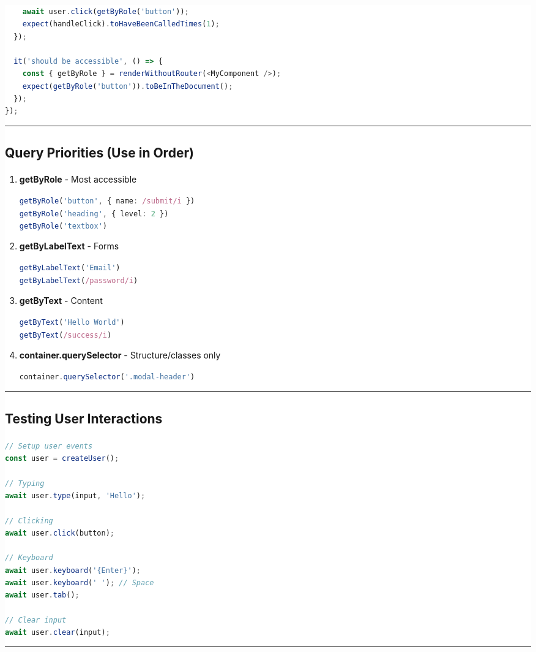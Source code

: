 ```typescript
    await user.click(getByRole('button'));
    expect(handleClick).toHaveBeenCalledTimes(1);
  });

  it('should be accessible', () => {
    const { getByRole } = renderWithoutRouter(<MyComponent />);
    expect(getByRole('button')).toBeInTheDocument();
  });
});
```

---

## Query Priorities (Use in Order)

1. **getByRole** - Most accessible
   ```typescript
   getByRole('button', { name: /submit/i })
   getByRole('heading', { level: 2 })
   getByRole('textbox')
   ```

2. **getByLabelText** - Forms
   ```typescript
   getByLabelText('Email')
   getByLabelText(/password/i)
   ```

3. **getByText** - Content
   ```typescript
   getByText('Hello World')
   getByText(/success/i)
   ```

4. **container.querySelector** - Structure/classes only
   ```typescript
   container.querySelector('.modal-header')
   ```

---

## Testing User Interactions

```typescript
// Setup user events
const user = createUser();

// Typing
await user.type(input, 'Hello');

// Clicking
await user.click(button);

// Keyboard
await user.keyboard('{Enter}');
await user.keyboard(' '); // Space
await user.tab();

// Clear input
await user.clear(input);
```

---